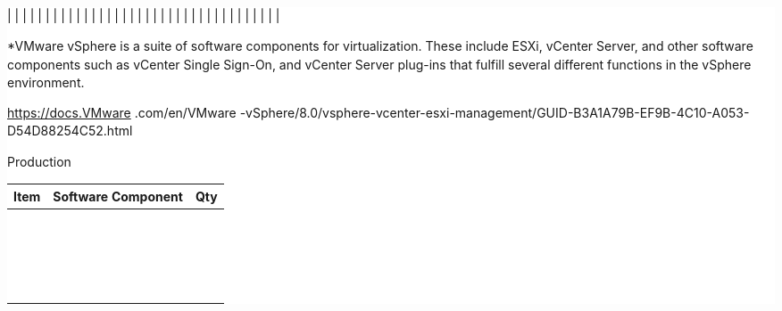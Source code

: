 |         |          |          |
|         |          |          |
|         |          |          |
|         |          |          |
|         |          |          |
|         |          |          |
|         |          |          |
|         |          |          |
|         |          |          |

\*VMware vSphere is a suite of software components for virtualization.
These include ESXi, vCenter Server, and other software components such
as vCenter Single Sign-On, and vCenter Server plug-ins that fulfill
several different functions in the vSphere environment.

https://docs.VMware .com/en/VMware
-vSphere/8.0/vsphere-vcenter-esxi-management/GUID-B3A1A79B-EF9B-4C10-A053-D54D88254C52.html

Production

| Item | Software Component | Qty |
|------|--------------------|-----|
|      |                    |     |
|      |                    |     |
|      |                    |     |
|      |                    |     |
|      |                    |     |
|      |                    |     |
|      |                    |     |
|      |                    |     |
|      |                    |     |
|      |                    |     |
|      |                    |     |
|      |                    |     |
|      |                    |     |
|      |                    |     |
|      |                    |     |
|      |                    |     |
|      |                    |     |
|      |                    |     |
|      |                    |     |
|      |                    |     |
